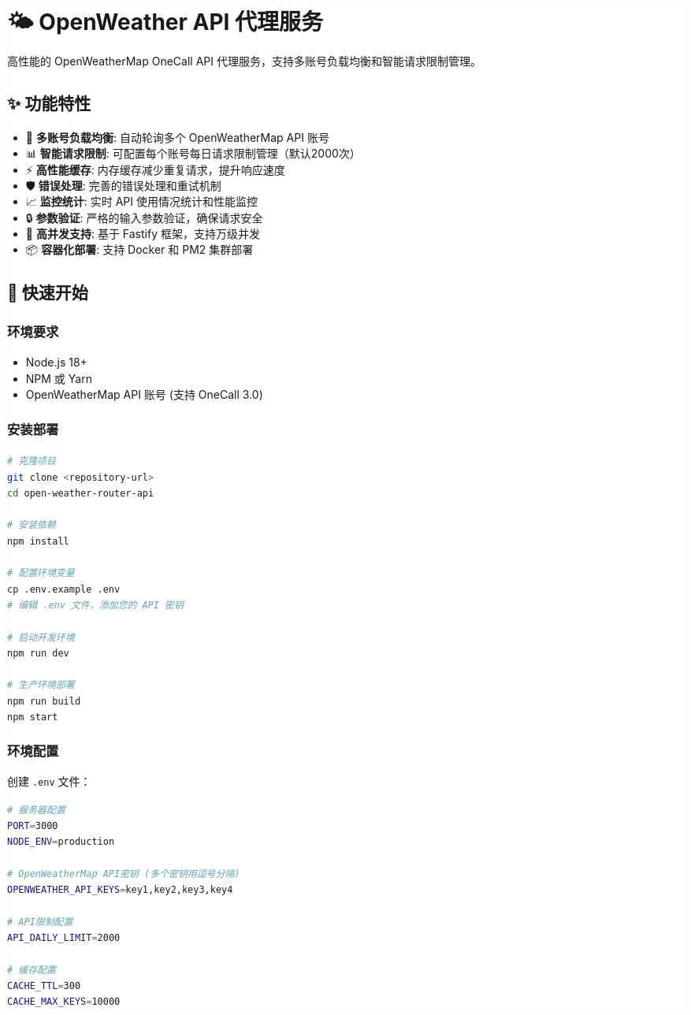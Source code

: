# 🌤️ OpenWeather API 代理服务

高性能的 OpenWeatherMap OneCall API 代理服务，支持多账号负载均衡和智能请求限制管理。

## ✨ 功能特性

- 🔄 **多账号负载均衡**: 自动轮询多个 OpenWeatherMap API 账号
- 📊 **智能请求限制**: 可配置每个账号每日请求限制管理（默认2000次）
- ⚡ **高性能缓存**: 内存缓存减少重复请求，提升响应速度
- 🛡️ **错误处理**: 完善的错误处理和重试机制
- 📈 **监控统计**: 实时 API 使用情况统计和性能监控
- 🔒 **参数验证**: 严格的输入参数验证，确保请求安全
- 🚀 **高并发支持**: 基于 Fastify 框架，支持万级并发
- 📦 **容器化部署**: 支持 Docker 和 PM2 集群部署

## 🚀 快速开始

### 环境要求

- Node.js 18+
- NPM 或 Yarn
- OpenWeatherMap API 账号 (支持 OneCall 3.0)

### 安装部署

```bash
# 克隆项目
git clone <repository-url>
cd open-weather-router-api

# 安装依赖
npm install

# 配置环境变量
cp .env.example .env
# 编辑 .env 文件，添加您的 API 密钥

# 启动开发环境
npm run dev

# 生产环境部署
npm run build
npm start
```

### 环境配置

创建 `.env` 文件：

```bash
# 服务器配置
PORT=3000
NODE_ENV=production

# OpenWeatherMap API密钥 (多个密钥用逗号分隔)
OPENWEATHER_API_KEYS=key1,key2,key3,key4

# API限制配置
API_DAILY_LIMIT=2000

# 缓存配置
CACHE_TTL=300
CACHE_MAX_KEYS=10000
```